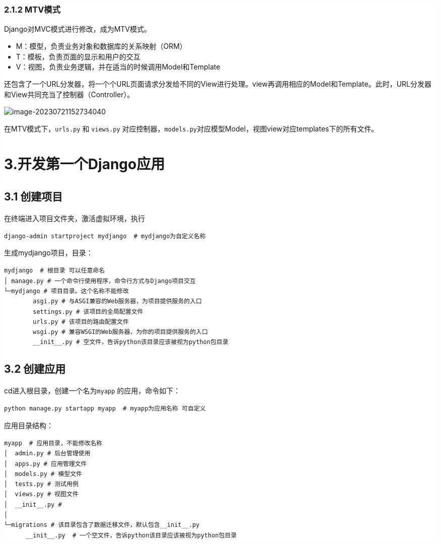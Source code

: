 ### 2.1.2 MTV模式

Django对MVC模式进行修改，成为MTV模式。

* M：模型，负责业务对象和数据库的关系映射（ORM）
* T：模板，负责页面的显示和用户的交互
* V：视图，负责业务逻辑，并在适当的时候调用Model和Template

还包含了一个URL分发器，将一个个URL页面请求分发给不同的View进行处理。view再调用相应的Model和Template。此时，URL分发器和View共同充当了控制器（Controller）。

![image-20230721152734040](https://s2.loli.net/2023/07/21/PkgUzVSJqTLj9Qp.png)

在MTV模式下，`urls.py` 和 `views.py` 对应控制器，`models.py`对应模型Model，视图view对应templates下的所有文件。



# 3.开发第一个Django应用

## 3.1 创建项目

在终端进入项目文件夹，激活虚拟环境，执行

```
django-admin startproject mydjango  # mydjango为自定义名称
```

生成mydjango项目，目录：

```
mydjango  # 根目录 可以任意命名
│ manage.py # 一个命令行使用程序，命令行方式与Django项目交互
└─mydjango # 项目目录。这个名称不能修改
        asgi.py # 与ASGI兼容的Web服务器，为项目提供服务的入口
        settings.py # 该项目的全局配置文件
        urls.py # 该项目的路由配置文件
        wsgi.py # 兼容WSGI的Web服务器，为你的项目提供服务的入口
        __init__.py # 空文件，告诉python该目录应该被视为python包目录
```



## 3.2 创建应用

cd进入根目录，创建一个名为`myapp` 的应用，命令如下：

```
python manage.py startapp myapp  # myapp为应用名称 可自定义
```

应用目录结构：

```
myapp  # 应用目录，不能修改名称
│  admin.py # 后台管理使用
│  apps.py # 应用管理文件
│  models.py # 模型文件
│  tests.py # 测试用例
│  views.py # 视图文件
│  __init__.py # 
│
└─migrations # 该目录包含了数据迁移文件，默认包含__init__.py
      __init__.py  # 一个空文件，告诉python该目录应该被视为python包目录
```
